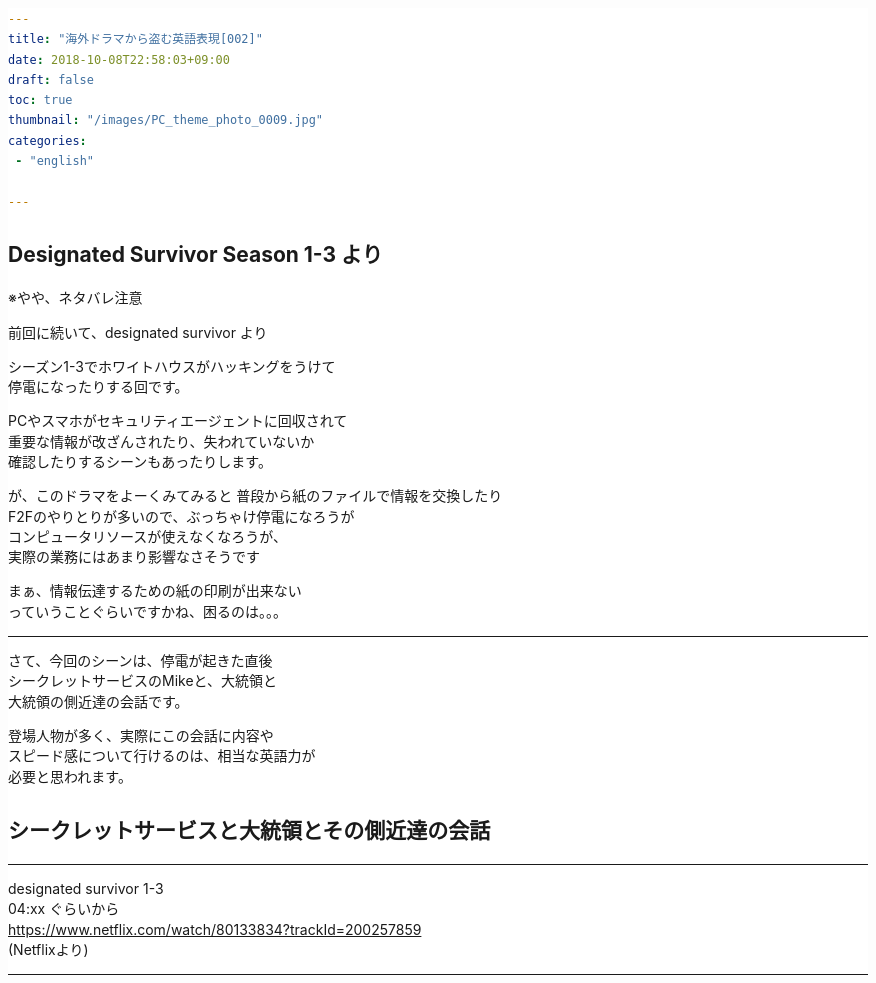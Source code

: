 ```yaml
---
title: "海外ドラマから盗む英語表現[002]"
date: 2018-10-08T22:58:03+09:00
draft: false
toc: true
thumbnail: "/images/PC_theme_photo_0009.jpg"
categories:
 - "english"

---
```


Designated Survivor Season 1-3 より  
---

※やや、ネタバレ注意  

前回に続いて、designated survivor より

シーズン1-3でホワイトハウスがハッキングをうけて  
停電になったりする回です。

PCやスマホがセキュリティエージェントに回収されて  
重要な情報が改ざんされたり、失われていないか  
確認したりするシーンもあったりします。

が、このドラマをよーくみてみると
普段から紙のファイルで情報を交換したり  
F2Fのやりとりが多いので、ぶっちゃけ停電になろうが  
コンピュータリソースが使えなくなろうが、  
実際の業務にはあまり影響なさそうです  

まぁ、情報伝達するための紙の印刷が出来ない  
っていうことぐらいですかね、困るのは。。。

---

さて、今回のシーンは、停電が起きた直後  
シークレットサービスのMikeと、大統領と  
大統領の側近達の会話です。  

登場人物が多く、実際にこの会話に内容や  
スピード感について行けるのは、相当な英語力が  
必要と思われます。  


シークレットサービスと大統領とその側近達の会話 
---


---
designated survivor 1-3  
04:xx ぐらいから  
https://www.netflix.com/watch/80133834?trackId=200257859  
(Netflixより)

---